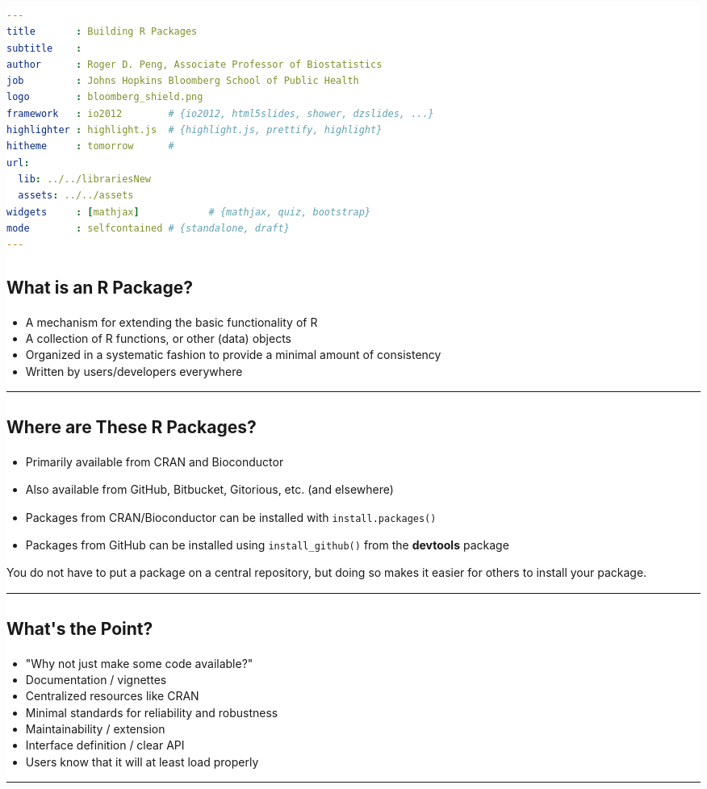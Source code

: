 ```yaml
---
title       : Building R Packages
subtitle    : 
author      : Roger D. Peng, Associate Professor of Biostatistics
job         : Johns Hopkins Bloomberg School of Public Health
logo        : bloomberg_shield.png
framework   : io2012        # {io2012, html5slides, shower, dzslides, ...}
highlighter : highlight.js  # {highlight.js, prettify, highlight}
hitheme     : tomorrow      # 
url:
  lib: ../../librariesNew
  assets: ../../assets
widgets     : [mathjax]            # {mathjax, quiz, bootstrap}
mode        : selfcontained # {standalone, draft}
---
```


## What is an R Package?

- A mechanism for extending the basic functionality of R
- A collection of R functions, or other (data) objects
- Organized in a systematic fashion to provide a minimal amount of consistency
- Written by users/developers everywhere

---

## Where are These R Packages?

- Primarily available from CRAN and Bioconductor

- Also available from GitHub, Bitbucket, Gitorious, etc. (and elsewhere)

- Packages from CRAN/Bioconductor can be installed with `install.packages()`

- Packages from GitHub can be installed using `install_github()` from
  the <b>devtools</b> package

You do not have to put a package on a central repository, but doing so
makes it easier for others to install your package.

---

## What's the Point?

- "Why not just make some code available?"
- Documentation / vignettes
- Centralized resources like CRAN
- Minimal standards for reliability and robustness
- Maintainability / extension
- Interface definition / clear API
- Users know that it will at least load properly

---
